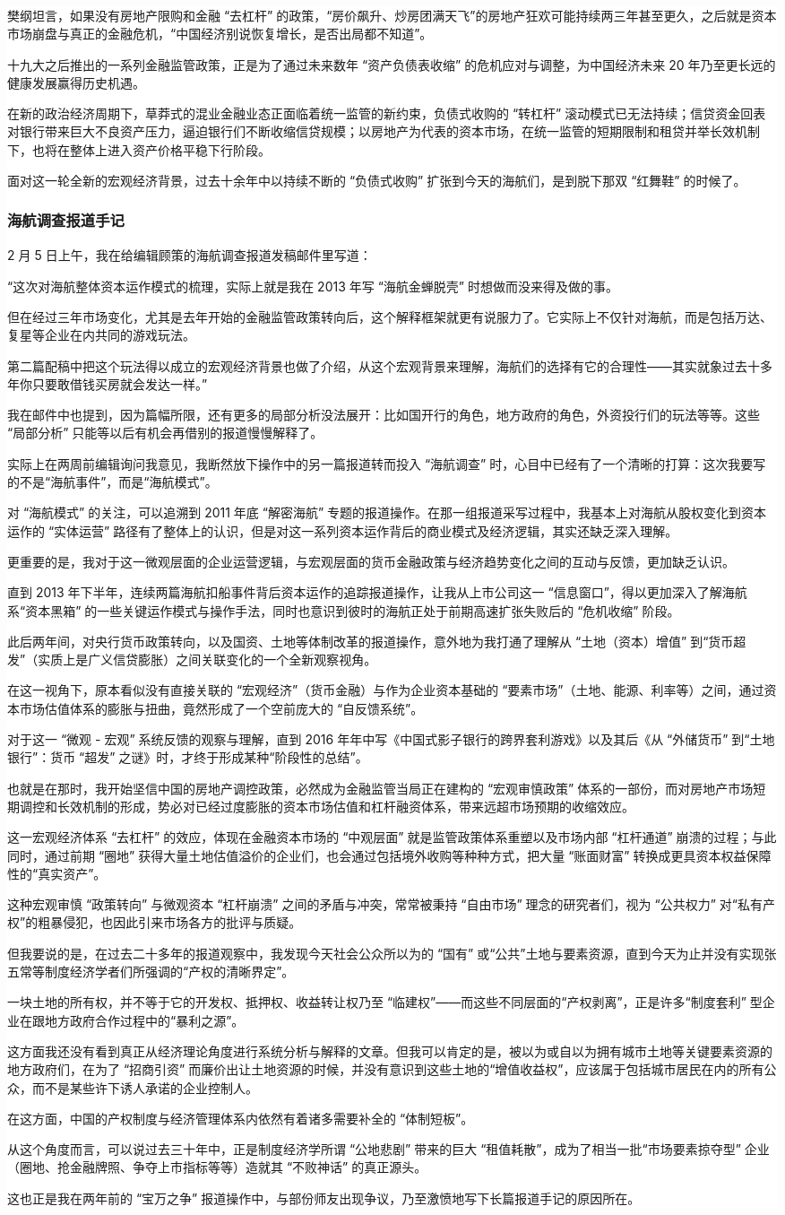 樊纲坦言，如果没有房地产限购和金融 “去杠杆” 的政策，“房价飙升、炒房团满天飞”的房地产狂欢可能持续两三年甚至更久，之后就是资本市场崩盘与真正的金融危机，“中国经济别说恢复增长，是否出局都不知道”。

十九大之后推出的一系列金融监管政策，正是为了通过未来数年 “资产负债表收缩” 的危机应对与调整，为中国经济未来 20 年乃至更长远的健康发展赢得历史机遇。

在新的政治经济周期下，草莽式的混业金融业态正面临着统一监管的新约束，负债式收购的 “转杠杆” 滚动模式已无法持续；信贷资金回表对银行带来巨大不良资产压力，逼迫银行们不断收缩信贷规模；以房地产为代表的资本市场，在统一监管的短期限制和租贷并举长效机制下，也将在整体上进入资产价格平稳下行阶段。

面对这一轮全新的宏观经济背景，过去十余年中以持续不断的 “负债式收购” 扩张到今天的海航们，是到脱下那双 “红舞鞋” 的时候了。

### 海航调查报道手记

2 月 5 日上午，我在给编辑顾策的海航调查报道发稿邮件里写道：

“这次对海航整体资本运作模式的梳理，实际上就是我在 2013 年写 “海航金蝉脱壳” 时想做而没来得及做的事。

但在经过三年市场变化，尤其是去年开始的金融监管政策转向后，这个解释框架就更有说服力了。它实际上不仅针对海航，而是包括万达、复星等企业在内共同的游戏玩法。

第二篇配稿中把这个玩法得以成立的宏观经济背景也做了介绍，从这个宏观背景来理解，海航们的选择有它的合理性——其实就象过去十多年你只要敢借钱买房就会发达一样。”

我在邮件中也提到，因为篇幅所限，还有更多的局部分析没法展开：比如国开行的角色，地方政府的角色，外资投行们的玩法等等。这些 “局部分析” 只能等以后有机会再借别的报道慢慢解释了。

实际上在两周前编辑询问我意见，我断然放下操作中的另一篇报道转而投入 “海航调查” 时，心目中已经有了一个清晰的打算：这次我要写的不是“海航事件”，而是“海航模式”。

对 “海航模式” 的关注，可以追溯到 2011 年底 “解密海航” 专题的报道操作。在那一组报道采写过程中，我基本上对海航从股权变化到资本运作的 “实体运营” 路径有了整体上的认识，但是对这一系列资本运作背后的商业模式及经济逻辑，其实还缺乏深入理解。

更重要的是，我对于这一微观层面的企业运营逻辑，与宏观层面的货币金融政策与经济趋势变化之间的互动与反馈，更加缺乏认识。

直到 2013 年下半年，连续两篇海航扣船事件背后资本运作的追踪报道操作，让我从上市公司这一 “信息窗口”，得以更加深入了解海航系“资本黑箱” 的一些关键运作模式与操作手法，同时也意识到彼时的海航正处于前期高速扩张失败后的 “危机收缩” 阶段。

此后两年间，对央行货币政策转向，以及国资、土地等体制改革的报道操作，意外地为我打通了理解从 “土地（资本）增值” 到“货币超发”（实质上是广义信贷膨胀）之间关联变化的一个全新观察视角。

在这一视角下，原本看似没有直接关联的 “宏观经济”（货币金融）与作为企业资本基础的 “要素市场”（土地、能源、利率等）之间，通过资本市场估值体系的膨胀与扭曲，竟然形成了一个空前庞大的 “自反馈系统”。

对于这一 “微观 - 宏观” 系统反馈的观察与理解，直到 2016 年年中写《中国式影子银行的跨界套利游戏》以及其后《从 “外储货币” 到“土地银行”：货币 “超发” 之谜》时，才终于形成某种“阶段性的总结”。

也就是在那时，我开始坚信中国的房地产调控政策，必然成为金融监管当局正在建构的 “宏观审慎政策” 体系的一部份，而对房地产市场短期调控和长效机制的形成，势必对已经过度膨胀的资本市场估值和杠杆融资体系，带来远超市场预期的收缩效应。

这一宏观经济体系 “去杠杆” 的效应，体现在金融资本市场的 “中观层面” 就是监管政策体系重塑以及市场内部 “杠杆通道” 崩溃的过程；与此同时，通过前期 “圈地” 获得大量土地估值溢价的企业们，也会通过包括境外收购等种种方式，把大量 “账面财富” 转换成更具资本权益保障性的“真实资产”。

这种宏观审慎 “政策转向” 与微观资本 “杠杆崩溃” 之间的矛盾与冲突，常常被秉持 “自由市场” 理念的研究者们，视为 “公共权力” 对“私有产权”的粗暴侵犯，也因此引来市场各方的批评与质疑。

但我要说的是，在过去二十多年的报道观察中，我发现今天社会公众所以为的 “国有” 或“公共”土地与要素资源，直到今天为止并没有实现张五常等制度经济学者们所强调的“产权的清晰界定”。

一块土地的所有权，并不等于它的开发权、抵押权、收益转让权乃至 “临建权”——而这些不同层面的“产权剥离”，正是许多“制度套利” 型企业在跟地方政府合作过程中的“暴利之源”。

这方面我还没有看到真正从经济理论角度进行系统分析与解释的文章。但我可以肯定的是，被以为或自以为拥有城市土地等关键要素资源的地方政府们，在为了 “招商引资” 而廉价出让土地资源的时候，并没有意识到这些土地的“增值收益权”，应该属于包括城市居民在内的所有公众，而不是某些许下诱人承诺的企业控制人。

在这方面，中国的产权制度与经济管理体系内依然有着诸多需要补全的 “体制短板”。

从这个角度而言，可以说过去三十年中，正是制度经济学所谓 “公地悲剧” 带来的巨大 “租值耗散”，成为了相当一批“市场要素掠夺型” 企业（圈地、抢金融牌照、争夺上市指标等等）造就其 “不败神话” 的真正源头。

这也正是我在两年前的 “宝万之争” 报道操作中，与部份师友出现争议，乃至激愤地写下长篇报道手记的原因所在。
